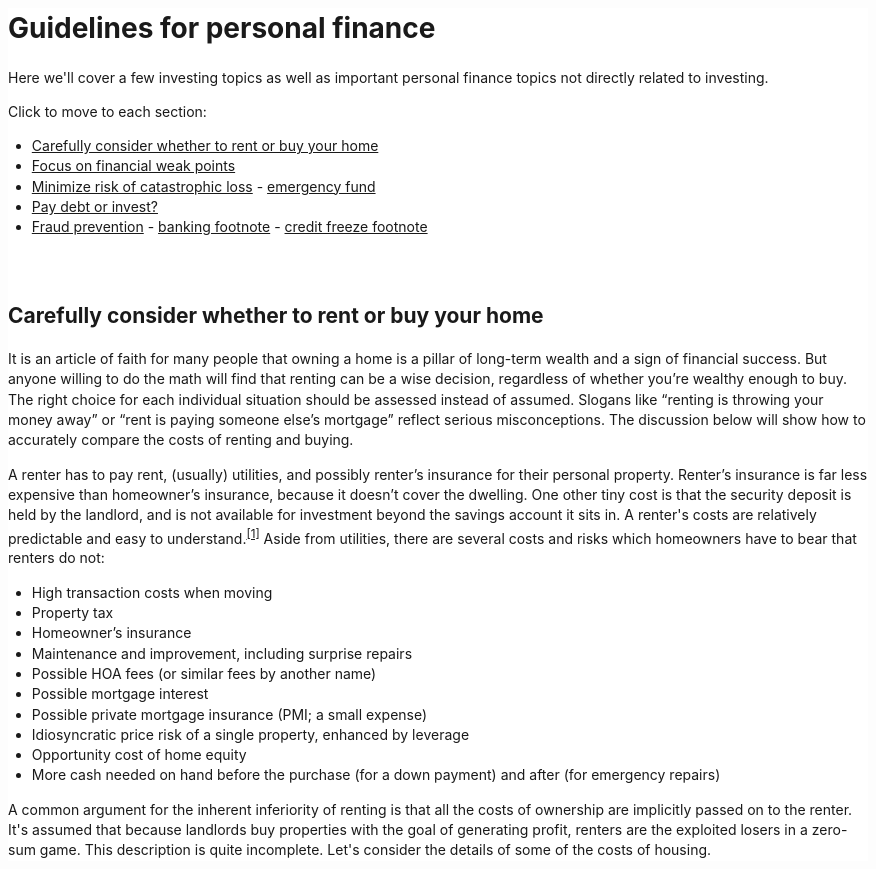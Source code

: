 # Guidelines for personal finance

Here we'll cover a few investing topics as well as important personal finance topics not directly related to investing.

Click to move to each section:
* [Carefully consider whether to rent or buy your home](https://github.com/investindex/Guidelines#carefully-consider-whether-to-rent-or-buy-your-home)
* [Focus on financial weak points](https://github.com/investindex/Guidelines#focus-on-financial-weak-points)
* [Minimize risk of catastrophic loss](https://github.com/investindex/Guidelines#minimize-risk-of-catastrophic-loss) - [emergency fund](https://github.com/investindex/Guidelines#emergency-fund)
* [Pay debt or invest?](https://github.com/investindex/Guidelines#pay-debt-or-invest)
* [Fraud prevention](https://github.com/investindex/Guidelines#fraud-prevention) - [banking footnote](https://github.com/investindex/Guidelines#f6) - [credit freeze footnote](https://github.com/investindex/Guidelines#f7)



&nbsp;

## Carefully consider whether to rent or buy your home

It is an article of faith for many people that owning a home is a pillar of long-term wealth and a sign of financial success. But anyone willing to do the math will find that renting can be a wise decision, regardless of whether you’re wealthy enough to buy. The right choice for each individual situation should be assessed instead of assumed. Slogans like “renting is throwing your money away” or “rent is paying someone else’s mortgage” reflect serious misconceptions. The discussion below will show how to accurately compare the costs of renting and buying.

A renter has to pay rent, (usually) utilities, and possibly renter’s insurance for their personal property. Renter’s insurance is far less expensive than homeowner’s insurance, because it doesn’t cover the dwelling. One other tiny cost is that the security deposit is held by the landlord, and is not available for investment beyond the savings account it sits in. A renter's costs are relatively predictable and easy to understand.<sup id="fn1">[[1]](#f1)</sup> Aside from utilities, there are several costs and risks which homeowners have to bear that renters do not:

* High transaction costs when moving
* Property tax
* Homeowner’s insurance
* Maintenance and improvement, including surprise repairs
* Possible HOA fees (or similar fees by another name)
* Possible mortgage interest
* Possible private mortgage insurance (PMI; a small expense)
* Idiosyncratic price risk of a single property, enhanced by leverage
* Opportunity cost of home equity
* More cash needed on hand before the purchase (for a down payment) and after (for emergency repairs)

A common argument for the inherent inferiority of renting is that all the costs of ownership are implicitly passed on to the renter. It's assumed that because landlords buy properties with the goal of generating profit, renters are the exploited losers in a zero-sum game. This description is quite incomplete. Let's consider the details of some of the costs of housing.
